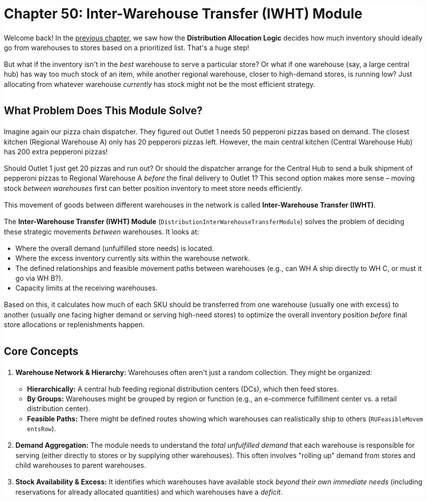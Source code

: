 # Chapter 50: Inter-Warehouse Transfer (IWHT) Module

Welcome back! In the [previous chapter](49_distribution_allocation_logic_.md), we saw how the **Distribution Allocation Logic** decides how much inventory should ideally go from warehouses to stores based on a prioritized list. That's a huge step!

But what if the inventory isn't in the *best* warehouse to serve a particular store? Or what if one warehouse (say, a large central hub) has way too much stock of an item, while another regional warehouse, closer to high-demand stores, is running low? Just allocating from whatever warehouse *currently* has stock might not be the most efficient strategy.

## What Problem Does This Module Solve?

Imagine again our pizza chain dispatcher. They figured out Outlet 1 needs 50 pepperoni pizzas based on demand. The closest kitchen (Regional Warehouse A) only has 20 pepperoni pizzas left. However, the main central kitchen (Central Warehouse Hub) has 200 extra pepperoni pizzas!

Should Outlet 1 just get 20 pizzas and run out? Or should the dispatcher arrange for the Central Hub to send a bulk shipment of pepperoni pizzas to Regional Warehouse A *before* the final delivery to Outlet 1? This second option makes more sense – moving stock *between warehouses* first can better position inventory to meet store needs efficiently.

This movement of goods between different warehouses in the network is called **Inter-Warehouse Transfer (IWHT)**.

The **Inter-Warehouse Transfer (IWHT) Module** (`DistributionInterWarehouseTransferModule`) solves the problem of deciding these strategic movements *between* warehouses. It looks at:
*   Where the overall demand (unfulfilled store needs) is located.
*   Where the excess inventory currently sits within the warehouse network.
*   The defined relationships and feasible movement paths between warehouses (e.g., can WH A ship directly to WH C, or must it go via WH B?).
*   Capacity limits at the receiving warehouses.

Based on this, it calculates how much of each SKU should be transferred from one warehouse (usually one with excess) to another (usually one facing higher demand or serving high-need stores) to optimize the overall inventory position *before* final store allocations or replenishments happen.

## Core Concepts

1.  **Warehouse Network & Hierarchy:** Warehouses often aren't just a random collection. They might be organized:
    *   **Hierarchically:** A central hub feeding regional distribution centers (DCs), which then feed stores.
    *   **By Groups:** Warehouses might be grouped by region or function (e.g., an e-commerce fulfillment center vs. a retail distribution center).
    *   **Feasible Paths:** There might be defined routes showing which warehouses can realistically ship to others (`RUFeasibleMovementsRow`).

2.  **Demand Aggregation:** The module needs to understand the *total unfulfilled demand* that each warehouse is responsible for serving (either directly to stores or by supplying other warehouses). This often involves "rolling up" demand from stores and child warehouses to parent warehouses.

3.  **Stock Availability & Excess:** It identifies which warehouses have available stock *beyond their own immediate needs* (including reservations for already allocated quantities) and which warehouses have a *deficit*.
